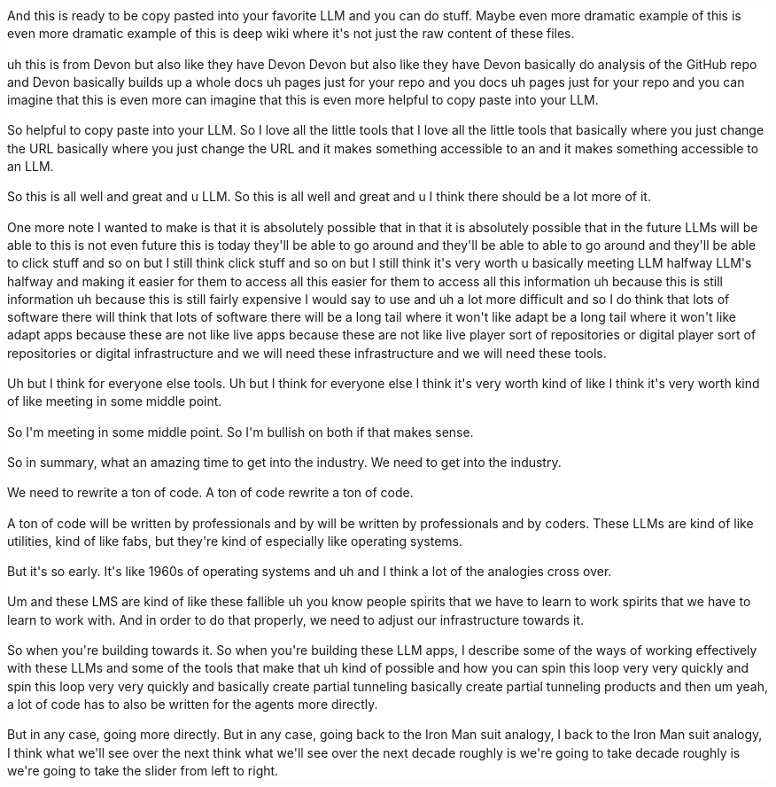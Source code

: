 And this is ready to be copy pasted into your favorite LLM and you can do stuff. Maybe even more dramatic example of this is even more dramatic example of this is deep wiki where it's not just the raw content of these files.

uh this is from Devon but also like they have Devon Devon but also like they have Devon basically do analysis of the GitHub repo and Devon basically builds up a whole docs uh pages just for your repo and you docs uh pages just for your repo and you can imagine that this is even more can imagine that this is even more helpful to copy paste into your LLM.

So helpful to copy paste into your LLM. So I love all the little tools that I love all the little tools that basically where you just change the URL basically where you just change the URL and it makes something accessible to an and it makes something accessible to an LLM.

So this is all well and great and u LLM. So this is all well and great and u I think there should be a lot more of it.

One more note I wanted to make is that it is absolutely possible that in that it is absolutely possible that in the future LLMs will be able to this is not even future this is today they'll be able to go around and they'll be able to able to go around and they'll be able to click stuff and so on but I still think click stuff and so on but I still think it's very worth u basically meeting LLM halfway LLM's halfway and making it easier for them to access all this easier for them to access all this information uh because this is still information uh because this is still fairly expensive I would say to use and uh a lot more difficult and so I do think that lots of software there will think that lots of software there will be a long tail where it won't like adapt be a long tail where it won't like adapt apps because these are not like live apps because these are not like live player sort of repositories or digital player sort of repositories or digital infrastructure and we will need these infrastructure and we will need these tools.

Uh but I think for everyone else tools. Uh but I think for everyone else I think it's very worth kind of like I think it's very worth kind of like meeting in some middle point.

So I'm meeting in some middle point. So I'm bullish on both if that makes sense.

So in summary, what an amazing time to get into the industry. We need to get into the industry.

We need to rewrite a ton of code. A ton of code rewrite a ton of code.

A ton of code will be written by professionals and by will be written by professionals and by coders. These LLMs are kind of like utilities, kind of like fabs, but they're kind of especially like operating systems.

But it's so early. It's like 1960s of operating systems and uh and I think a lot of the analogies cross over.

Um and these LMS are kind of like these fallible uh you know people spirits that we have to learn to work spirits that we have to learn to work with. And in order to do that properly, we need to adjust our infrastructure towards it.

So when you're building towards it. So when you're building these LLM apps, I describe some of the ways of working effectively with these LLMs and some of the tools that make that uh kind of possible and how you can spin this loop very very quickly and spin this loop very very quickly and basically create partial tunneling basically create partial tunneling products and then um yeah, a lot of code has to also be written for the agents more directly.

But in any case, going more directly. But in any case, going back to the Iron Man suit analogy, I back to the Iron Man suit analogy, I think what we'll see over the next think what we'll see over the next decade roughly is we're going to take decade roughly is we're going to take the slider from left to right.
